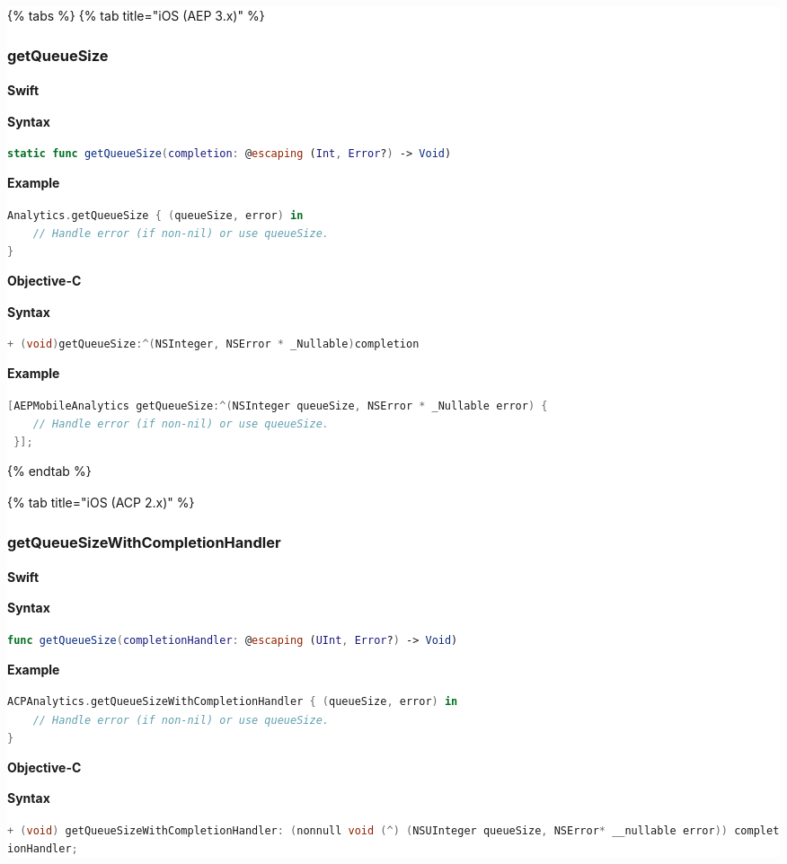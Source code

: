 {% tabs %}
{% tab title="iOS \(AEP 3.x\)" %}
### getQueueSize
**Swift**

**Syntax**

```swift
static func getQueueSize(completion: @escaping (Int, Error?) -> Void)
```

**Example**

```swift
Analytics.getQueueSize { (queueSize, error) in
    // Handle error (if non-nil) or use queueSize.
}
```
**Objective-C**

**Syntax**

```objectivec
+ (void)getQueueSize:^(NSInteger, NSError * _Nullable)completion
```

**Example**

```objectivec
[AEPMobileAnalytics getQueueSize:^(NSInteger queueSize, NSError * _Nullable error) {
    // Handle error (if non-nil) or use queueSize.
 }];
```
{% endtab %}

{% tab title="iOS \(ACP 2.x\)" %}
### getQueueSizeWithCompletionHandler

**Swift**

**Syntax**

```swift
func getQueueSize(completionHandler: @escaping (UInt, Error?) -> Void)
```
**Example**

```swift
ACPAnalytics.getQueueSizeWithCompletionHandler { (queueSize, error) in    
    // Handle error (if non-nil) or use queueSize.  
}
```
**Objective-C**

**Syntax**

```objectivec
+ (void) getQueueSizeWithCompletionHandler: (nonnull void (^) (NSUInteger queueSize, NSError* __nullable error)) completionHandler;
```

